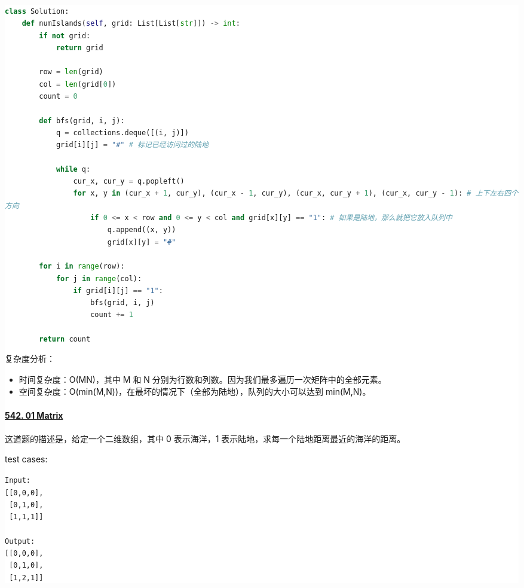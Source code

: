 ```python
class Solution:
    def numIslands(self, grid: List[List[str]]) -> int:
        if not grid:
            return grid

        row = len(grid)
        col = len(grid[0])
        count = 0

        def bfs(grid, i, j):
            q = collections.deque([(i, j)])
            grid[i][j] = "#" # 标记已经访问过的陆地

            while q:
                cur_x, cur_y = q.popleft()
                for x, y in (cur_x + 1, cur_y), (cur_x - 1, cur_y), (cur_x, cur_y + 1), (cur_x, cur_y - 1): # 上下左右四个方向
                    if 0 <= x < row and 0 <= y < col and grid[x][y] == "1": # 如果是陆地，那么就把它放入队列中
                        q.append((x, y))
                        grid[x][y] = "#"

        for i in range(row):
            for j in range(col):
                if grid[i][j] == "1":
                    bfs(grid, i, j)
                    count += 1

        return count
```

复杂度分析：

- 时间复杂度：O(MN)，其中 M 和 N 分别为行数和列数。因为我们最多遍历一次矩阵中的全部元素。
- 空间复杂度：O(min(M,N))，在最坏的情况下（全部为陆地），队列的大小可以达到 min(M,N)。

#### [542. 01 Matrix](https://leetcode.com/problems/01-matrix/)

这道题的描述是，给定一个二维数组，其中 0 表示海洋，1 表示陆地，求每一个陆地距离最近的海洋的距离。

test cases:

```text
Input:
[[0,0,0],
 [0,1,0],
 [1,1,1]]

Output:
[[0,0,0],
 [0,1,0],
 [1,2,1]]
```
